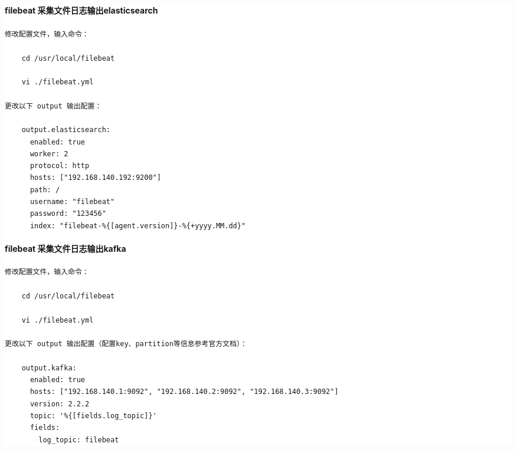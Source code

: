 #### filebeat 采集文件日志输出elasticsearch

	修改配置文件，输入命令：
	
		cd /usr/local/filebeat
		
		vi ./filebeat.yml
	
	更改以下 output 输出配置：
		
		output.elasticsearch:
		  enabled: true
		  worker: 2
		  protocol: http
		  hosts: ["192.168.140.192:9200"]
		  path: /
		  username: "filebeat"
		  password: "123456"
		  index: "filebeat-%{[agent.version]}-%{+yyyy.MM.dd}"

#### filebeat 采集文件日志输出kafka

	修改配置文件，输入命令：
	
		cd /usr/local/filebeat
		
		vi ./filebeat.yml
	
	更改以下 output 输出配置（配置key、partition等信息参考官方文档）：
		
		output.kafka: 
		  enabled: true
		  hosts: ["192.168.140.1:9092", "192.168.140.2:9092", "192.168.140.3:9092"]
		  version: 2.2.2
		  topic: '%{[fields.log_topic]}'
		  fields: 
		    log_topic: filebeat


